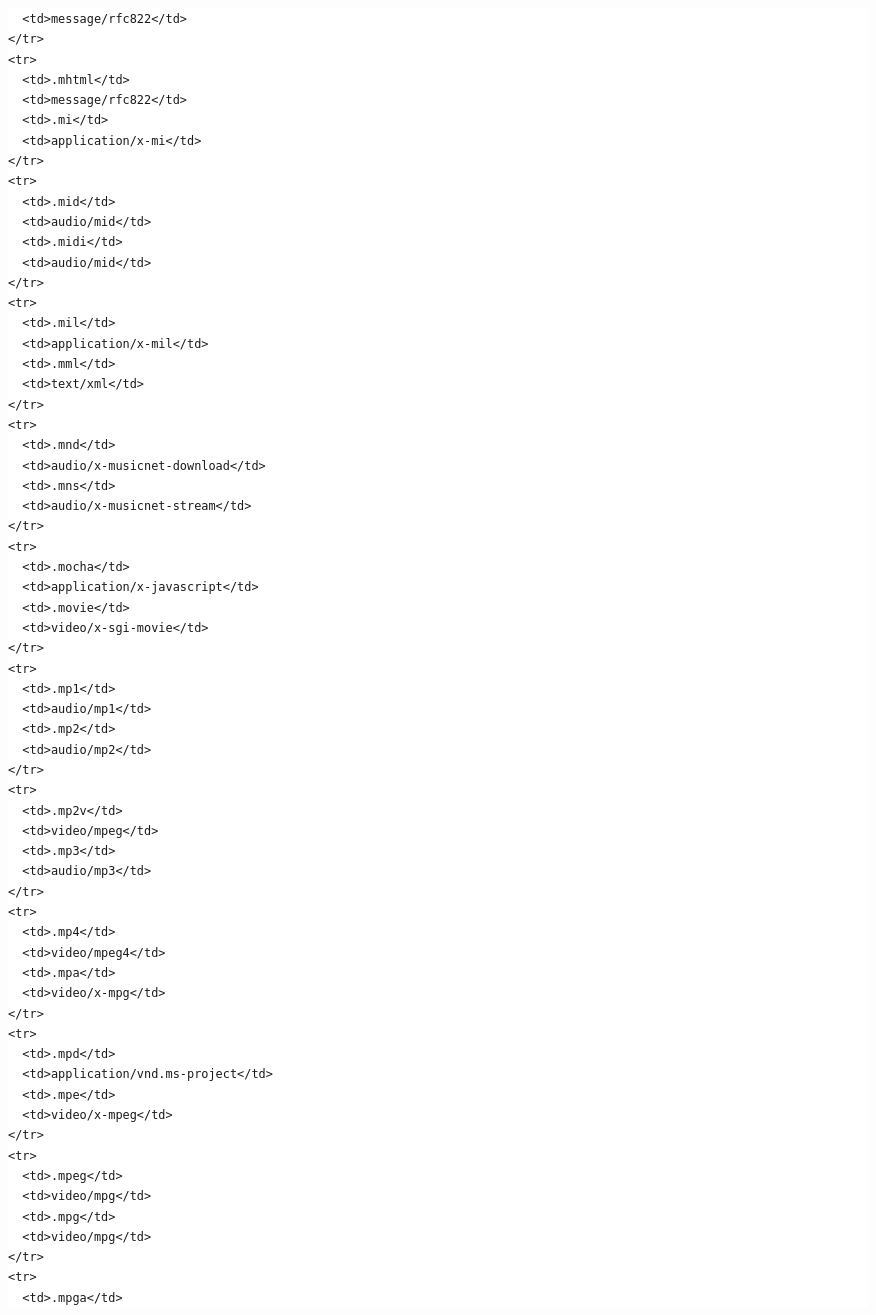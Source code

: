       <td>message/rfc822</td>
    </tr>
    <tr>
      <td>.mhtml</td>
      <td>message/rfc822</td>
      <td>.mi</td>
      <td>application/x-mi</td>
    </tr>
    <tr>
      <td>.mid</td>
      <td>audio/mid</td>
      <td>.midi</td>
      <td>audio/mid</td>
    </tr>
    <tr>
      <td>.mil</td>
      <td>application/x-mil</td>
      <td>.mml</td>
      <td>text/xml</td>
    </tr>
    <tr>
      <td>.mnd</td>
      <td>audio/x-musicnet-download</td>
      <td>.mns</td>
      <td>audio/x-musicnet-stream</td>
    </tr>
    <tr>
      <td>.mocha</td>
      <td>application/x-javascript</td>
      <td>.movie</td>
      <td>video/x-sgi-movie</td>
    </tr>
    <tr>
      <td>.mp1</td>
      <td>audio/mp1</td>
      <td>.mp2</td>
      <td>audio/mp2</td>
    </tr>
    <tr>
      <td>.mp2v</td>
      <td>video/mpeg</td>
      <td>.mp3</td>
      <td>audio/mp3</td>
    </tr>
    <tr>
      <td>.mp4</td>
      <td>video/mpeg4</td>
      <td>.mpa</td>
      <td>video/x-mpg</td>
    </tr>
    <tr>
      <td>.mpd</td>
      <td>application/vnd.ms-project</td>
      <td>.mpe</td>
      <td>video/x-mpeg</td>
    </tr>
    <tr>
      <td>.mpeg</td>
      <td>video/mpg</td>
      <td>.mpg</td>
      <td>video/mpg</td>
    </tr>
    <tr>
      <td>.mpga</td>